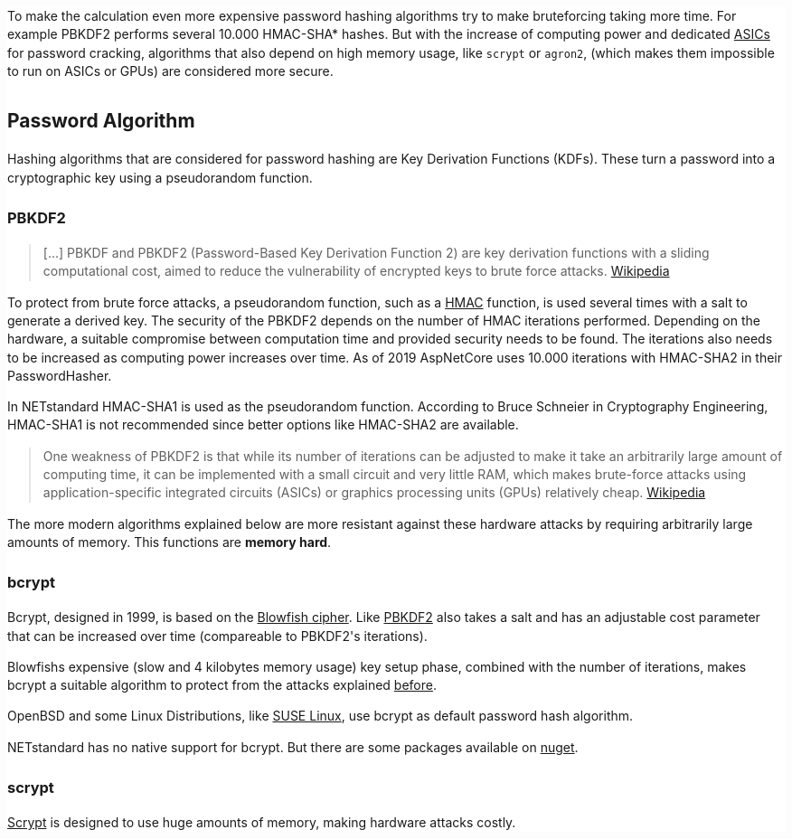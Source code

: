 To make the calculation even more expensive password hashing algorithms try to make bruteforcing taking more time. For example PBKDF2 performs several 10.000 HMAC-SHA* hashes. But with the increase of computing power and dedicated [ASICs](https://en.wikipedia.org/wiki/Application-specific_integrated_circuit) for password cracking, algorithms that also depend on high memory usage, like `scrypt` or `agron2`, (which makes them impossible to run on ASICs or GPUs) are considered more secure.

## Password Algorithm

Hashing algorithms that are considered for password hashing are Key Derivation Functions (KDFs). These turn a password into a cryptographic key using a pseudorandom function. 

### PBKDF2

>\[...] PBKDF and PBKDF2 (Password-Based Key Derivation Function 2) are key derivation functions with a sliding computational cost, aimed to reduce the vulnerability of encrypted keys to brute force attacks. [Wikipedia](https://en.wikipedia.org/wiki/PBKDF2)

To protect from brute force attacks, a pseudorandom function, such as a [HMAC](@hmac) function, is used several times  with a salt to generate a derived key. The security of the PBKDF2 depends on the number of HMAC iterations performed. Depending on the hardware, a suitable compromise between computation time and provided security needs to be found. The iterations also needs to be increased as computing power increases over time. As of 2019 AspNetCore uses 10.000 iterations with HMAC-SHA2 in their PasswordHasher.
  
In NETstandard HMAC-SHA1 is used as the pseudorandom function. According to Bruce Schneier in Cryptography Engineering, HMAC-SHA1 is not recommended since better options like HMAC-SHA2 are available.

> One weakness of PBKDF2 is that while its number of iterations can be adjusted to make it take an arbitrarily large amount of computing time, it can be implemented with a small circuit and very little RAM, which makes brute-force attacks using application-specific integrated circuits (ASICs) or graphics processing units (GPUs) relatively cheap. [Wikipedia](https://en.wikipedia.org/wiki/PBKDF2#Alternatives_to_PBKDF2)

The more modern algorithms explained below are more resistant against these hardware attacks by requiring arbitrarily large amounts of memory. This functions are **memory hard**.

### bcrypt

Bcrypt, designed in 1999, is based on the [Blowfish cipher](https://en.wikipedia.org/wiki/Blowfish_(cipher)). Like [PBKDF2](#PBKDF2) also takes a salt and has an adjustable cost parameter that can be increased over time (compareable to PBKDF2's iterations).

Blowfishs expensive (slow and 4 kilobytes memory usage) key setup phase, combined with the number of iterations, makes bcrypt a suitable algorithm to protect from the attacks explained [before](#Attacks-against-Password-Hashes).

OpenBSD and some Linux Distributions, like [SUSE Linux](https://web.archive.org/web/20160304094921/https://www.suse.com/support/security/advisories/2011_35_blowfish.html), use bcrypt as default password hash algorithm.

NETstandard has no native support for bcrypt. But there are some packages available on [nuget](https://www.nuget.org/packages?q=Bcrypt).

### scrypt
[Scrypt](https://www.tarsnap.com/scrypt.html) is designed to use huge amounts of memory, making hardware attacks costly. 
